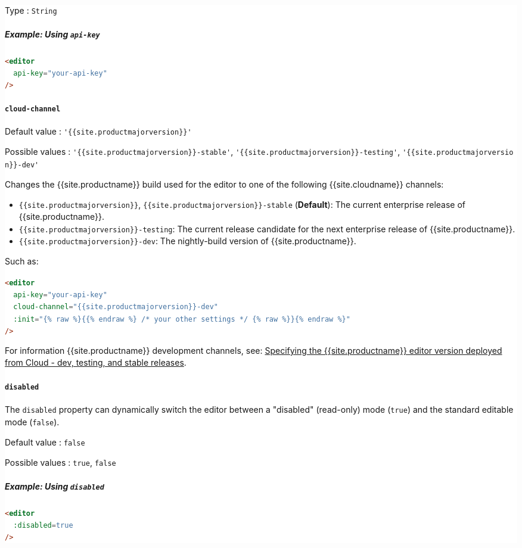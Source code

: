 Type
: `String`

##### Example: Using `api-key`

```html
<editor
  api-key="your-api-key"
/>
```

#### `cloud-channel`

Default value
: `'{{site.productmajorversion}}'`

Possible values
: `'{{site.productmajorversion}}-stable'`, `'{{site.productmajorversion}}-testing'`, `'{{site.productmajorversion}}-dev'`

Changes the {{site.productname}} build used for the editor to one of the following {{site.cloudname}} channels:

- `{{site.productmajorversion}}`, `{{site.productmajorversion}}-stable` (**Default**): The current enterprise release of {{site.productname}}.
- `{{site.productmajorversion}}-testing`: The current release candidate for the next enterprise release of {{site.productname}}.
- `{{site.productmajorversion}}-dev`: The nightly-build version of {{site.productname}}.

Such as:

```html
<editor
  api-key="your-api-key"
  cloud-channel="{{site.productmajorversion}}-dev"
  :init="{% raw %}{{% endraw %} /* your other settings */ {% raw %}}{% endraw %}"
/>
```
For information {{site.productname}} development channels, see: [Specifying the {{site.productname}} editor version deployed from Cloud - dev, testing, and stable releases]({{site.baseurl}}/cloud-deployment-guide/editor-plugin-version/#55-testingand5-devreleasechannels).

#### `disabled`
The `disabled` property can dynamically switch the editor between a "disabled" (read-only) mode (`true`) and the standard editable mode (`false`).

Default value
: `false`

Possible values
: `true`, `false`

##### Example: Using `disabled`

```html
<editor
  :disabled=true
/>
```
